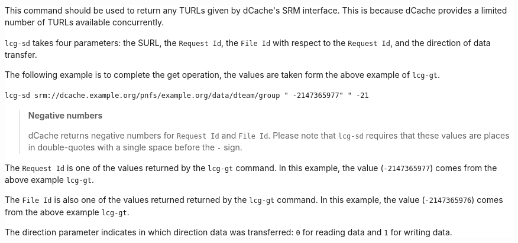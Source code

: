 This command should be used to return any TURLs given by dCache's SRM interface. This is because dCache provides a limited number of TURLs available concurrently.

`lcg-sd` takes four parameters: the SURL, the `Request Id`, the `File
          Id` with respect to the `Request
          Id`, and the direction of data transfer.

The following example is to complete the get operation, the values are taken form the above example of `lcg-gt`.

```console-user
lcg-sd srm://dcache.example.org/pnfs/example.org/data/dteam/group " -2147365977" " -21
```

> **Negative numbers**
>
> dCache returns negative numbers for `Request
> 	    Id` and `File Id`. Please note that `lcg-sd` requires that these values are places in double-quotes with a single space before the `-` sign.

The `Request Id` is one of the values returned by the `lcg-gt` command. In this example, the value (`-2147365977`) comes from the above example `lcg-gt`.

The `File Id` is also one of the values returned returned by the `lcg-gt` command. In this example, the value (`-2147365976`) comes from the above example `lcg-gt`.

The direction parameter indicates in which direction data was transferred: `0` for reading data and `1` for writing data.

<!--  []: http://www.dcache.org/manuals/experts_docs/tunnel-HOWTO.html
  [in the SRM section]: #cf-srm-intro
  [the dCache wiki]: http://trac.dcache.org/projects/dcache/wiki/manuals/SRM_2.2_Setup

